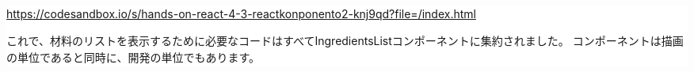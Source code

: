https://codesandbox.io/s/hands-on-react-4-3-reactkonponento2-knj9qd?file=/index.html

これで、材料のリストを表示するために必要なコードはすべてIngredientsListコンポーネントに集約されました。
コンポーネントは描画の単位であると同時に、開発の単位でもあります。



